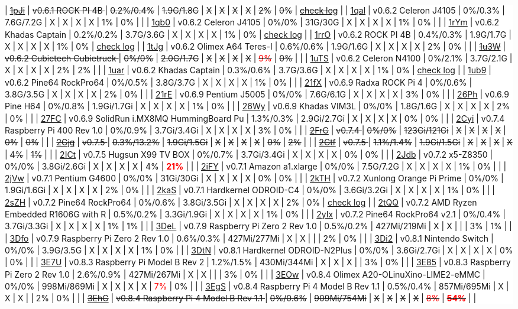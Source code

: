| <del>[1pJi](1pJi.txt)</del> | <del>v0.6.1 ROCK PI 4B </del> | <del>0.2%/0.4%</del> | <del>1.9G/1.8G</del> | <del>X</del> | <del>X</del> | <del>X</del> | <del>X</del> | <del> 2%</del> | <del> 0%</del> | <del>[check log](1pJi.txt)</del> |
| [1qal](1qal.txt) | v0.6.2 Celeron J4105 | 0%/0.3% | 7.6G/7.2G | X | X | X | X | 1% | 0% | |
| [1qb0](1qb0.txt) | v0.6.2 Celeron J4105 | 0%/0% | 31G/30G | X | X | X | X | 1% | 0% | |
| [1rYm](1rYm.txt) | v0.6.2 Khadas Captain | 0.2%/0.2% | 3.7G/3.6G | X | X | X | X | 1% | 0% | [check log](1rYm.txt) |
| [1rrO](1rrO.txt) | v0.6.2 ROCK PI 4B | 0.4%/0.3% | 1.9G/1.7G | X | X | X | X | 1% | 0% | [check log](1rrO.txt) |
| [1tJg](1tJg.txt) | v0.6.2 Olimex A64 Teres-I | 0.6%/0.6% | 1.9G/1.6G | X | X | X | X | 2% | 0% | |
| <del>[1u3W](1u3W.txt)</del> | <del>v0.6.2 Cubietech Cubietruck </del> | <del>0%/0%</del> | <del>2.0G/1.7G</del> | <del>X</del> | <del>X</del> | <del>X</del> | <del>X</del> | <del><span style=color:red> 9%</span></del> | <del> 0%</del> | |
| [1uTS](1uTS.txt) | v0.6.2 Celeron N4100 | 0%/2.1% | 3.7G/2.1G | X | X | X | X | 2% | 2% | |
| [1uar](1uar.txt) | v0.6.2 Khadas Captain | 0.3%/0.6% | 3.7G/3.6G | X | X | X | X | 1% | 0% | [check log](1uar.txt) |
| [1ub9](1ub9.txt) | v0.6.2 Pine64 RockPro64 | 0%/0.5% | 3.8G/3.7G | X | X | X | X | 1% | 0% | |
| [21fX](21fX.txt) | v0.6.9 Radxa ROCK Pi 4 | 0%/0.6% | 3.8G/3.5G | X | X | X | X | 2% | 0% | |
| [21rE](21rE.txt) | v0.6.9 Pentium J5005 | 0%/0% | 7.6G/6.1G | X | X | X | X | 3% | 0% | |
| [26Ph](26Ph.txt) | v0.6.9 Pine H64 | 0%/0.8% | 1.9Gi/1.7Gi | X | X | X | X | 1% | 0% | |
| [26Wy](26Wy.txt) | v0.6.9 Khadas VIM3L | 0%/0% | 1.8G/1.6G | X | X | X | X | 2% | 0% | |
| [27FC](27FC.txt) | v0.6.9 SolidRun i.MX8MQ HummingBoard Pu | 1.3%/0.3% | 2.9Gi/2.7Gi | X | X | X | X | 0% | 0% | |
| [2Cyi](2Cyi.txt) | v0.7.4 Raspberry Pi 400 Rev 1.0 | 0%/0.9% | 3.7Gi/3.4Gi | X | X | X | X | 3% | 0% | |
| <del>[2FrG](2FrG.txt)</del> | <del>v0.7.4 </del> | <del>0%/0%</del> | <del>123Gi/121Gi</del> | <del>X</del> | <del>X</del> | <del>X</del> | <del>X</del> | <del> 0%</del> | <del> 0%</del> | |
| <del>[2Gjg](2Gjg.txt)</del> | <del>v0.7.5 </del> | <del>0.3%/13.2%</del> | <del>1.9Gi/1.5Gi</del> | <del>X</del> | <del>X</del> | <del>X</del> | <del>X</del> | <del> 0%</del> | <del> 2%</del> | |
| <del>[2Gtf](2Gtf.txt)</del> | <del>v0.7.5 </del> | <del>1.1%/1.4%</del> | <del>1.9Gi/1.5Gi</del> | <del>X</del> | <del>X</del> | <del>X</del> | <del>X</del> | <del> 4%</del> | <del> 1%</del> | |
| [2ICt](2ICt.txt) | v0.7.5 Hugsun X99 TV BOX | 0%/0.7% | 3.7Gi/3.4Gi | X | X | X | X | 0% | 0% | |
| [2Jdb](2Jdb.txt) | v0.7.2 x5-Z8350 | 0%/0% | 3.8Gi/2.6Gi | X | X | X | X | 4% | <span style=color:red>**21%**</span> | |
| [2iFY](2iFY.txt) | v0.7.1 Amazon a1.xlarge | 0%/0% | 7.5G/7.2G | X | X | X | X | 1% | 0% | |
| [2jVw](2jVw.txt) | v0.7.1 Pentium G4600 | 0%/0% | 31Gi/30Gi | X | X | X | X | 0% | 0% | |
| [2kTH](2kTH.txt) | v0.7.2 Xunlong Orange Pi Prime | 0%/0% | 1.9Gi/1.6Gi | X | X | X | X | 2% | 0% | |
| [2kaS](2kaS.txt) | v0.7.1 Hardkernel ODROID-C4 | 0%/0% | 3.6Gi/3.2Gi | X | X | X | X | 1% | 0% | |
| [2sZH](2sZH.txt) | v0.7.2 Pine64 RockPro64 | 0%/0.6% | 3.8Gi/3.5Gi | X | X | X | X | 2% | 0% | [check log](2sZH.txt) |
| [2tQQ](2tQQ.txt) | v0.7.2 AMD Ryzen Embedded R1606G with R | 0.5%/0.2% | 3.3Gi/1.9Gi | X | X | X | X | 1% | 0% | |
| [2yIx](2yIx.txt) | v0.7.2 Pine64 RockPro64 v2.1 | 0%/0.4% | 3.7Gi/3.3Gi | X | X | X | X | 1% | 1% | |
| [3DeL](3DeL.txt) | v0.7.9 Raspberry Pi Zero 2 Rev 1.0 | 0.5%/0.2% | 427Mi/219Mi | X | X | | | 3% | 1% | |
| [3Dfo](3Dfo.txt) | v0.7.9 Raspberry Pi Zero 2 Rev 1.0 | 0.6%/0.3% | 427Mi/277Mi | X | X | | | 2% | 0% | |
| [3Di2](3Di2.txt) | v0.8.1 Nintendo Switch | 0%/0% | 3.9G/3.5G | X | X | X | X | 1% | 0% | |
| [3DtN](3DtN.txt) | v0.8.1 Hardkernel ODROID-N2Plus | 0%/0% | 3.6Gi/2.7Gi | X | X | X | X | 0% | 0% | |
| [3E7U](3E7U.txt) | v0.8.3 Raspberry Pi Model B Rev 2 | 1.2%/1.5% | 430Mi/344Mi | X | X | X | | 3% | 0% | |
| [3E85](3E85.txt) | v0.8.3 Raspberry Pi Zero 2 Rev 1.0 | 2.6%/0.9% | 427Mi/267Mi | X | X | | | 3% | 0% | |
| [3EOw](3EOw.txt) | v0.8.4 Olimex A20-OLinuXino-LIME2-eMMC | 0%/0% | 998Mi/869Mi | X | X | X | X | <span style=color:red> 7%</span> | 0% | |
| [3EgS](3EgS.txt) | v0.8.4 Raspberry Pi 4 Model B Rev 1.1 | 0.5%/0.4% | 857Mi/695Mi | X | X | X | | 2% | 0% | |
| <del>[3EhG](3EhG.txt)</del> | <del>v0.8.4 Raspberry Pi 4 Model B Rev 1.1 </del> | <del>0%/0.6%</del> | <del>909Mi/754Mi</del> | <del>X</del> | <del>X</del> | <del>X</del> | <del>X</del> | <del><span style=color:red> 8%</span></del> | <del><span style=color:red>**54%**</span></del> | |